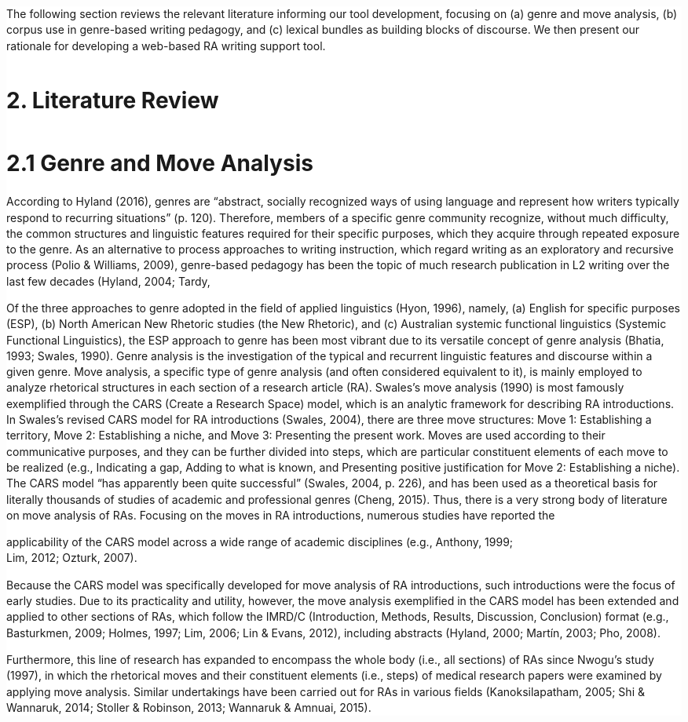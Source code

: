 The following section reviews the relevant literature informing our tool development, focusing on (a) genre and move analysis, (b) corpus use in genre-based writing pedagogy, and (c) lexical bundles as building blocks of discourse. We then present our rationale for developing a web-based RA writing support tool.

# 2. Literature Review

# 2.1 Genre and Move Analysis

According to Hyland (2016), genres are “abstract, socially recognized ways of using language and represent how writers typically respond to recurring situations” (p. 120). Therefore, members of a specific genre community recognize, without much difficulty, the common structures and linguistic features required for their specific purposes, which they acquire through repeated exposure to the genre. As an alternative to process approaches to writing instruction, which regard writing as an exploratory and recursive process (Polio & Williams, 2009), genre-based pedagogy has been the topic of much research publication in L2 writing over the last few decades (Hyland, 2004; Tardy,

Of the three approaches to genre adopted in the field of applied linguistics (Hyon, 1996), namely, (a) English for specific purposes (ESP), (b) North American New Rhetoric studies (the New Rhetoric), and (c) Australian systemic functional linguistics (Systemic Functional Linguistics), the ESP approach to genre has been most vibrant due to its versatile concept of genre analysis (Bhatia, 1993; Swales, 1990). Genre analysis is the investigation of the typical and recurrent linguistic features and discourse within a given genre. Move analysis, a specific type of genre analysis (and often considered equivalent to it), is mainly employed to analyze rhetorical structures in each section of a research article (RA). Swales’s move analysis (1990) is most famously exemplified through the CARS (Create a Research Space) model, which is an analytic framework for describing RA introductions. In Swales’s revised CARS model for RA introductions (Swales, 2004), there are three move structures: Move 1: Establishing a territory, Move 2: Establishing a niche, and Move 3: Presenting the present work. Moves are used according to their communicative purposes, and they can be further divided into steps, which are particular constituent elements of each move to be realized (e.g., Indicating a gap, Adding to what is known, and Presenting positive justification for Move 2: Establishing a niche). The CARS model “has apparently been quite successful” (Swales, 2004, p. 226), and has been used as a theoretical basis for literally thousands of studies of academic and professional genres (Cheng, 2015). Thus, there is a very strong body of literature on move analysis of RAs. Focusing on the moves in RA introductions, numerous studies have reported the

applicability of the CARS model across a wide range of academic disciplines (e.g., Anthony, 1999;   
Lim, 2012; Ozturk, 2007).

Because the CARS model was specifically developed for move analysis of RA introductions, such introductions were the focus of early studies. Due to its practicality and utility, however, the move analysis exemplified in the CARS model has been extended and applied to other sections of RAs, which follow the IMRD/C (Introduction, Methods, Results, Discussion, Conclusion) format (e.g., Basturkmen, 2009; Holmes, 1997; Lim, 2006; Lin & Evans, 2012), including abstracts (Hyland, 2000; Martı́n, 2003; Pho, 2008).

Furthermore, this line of research has expanded to encompass the whole body (i.e., all sections) of RAs since Nwogu’s study (1997), in which the rhetorical moves and their constituent elements (i.e., steps) of medical research papers were examined by applying move analysis. Similar undertakings have been carried out for RAs in various fields (Kanoksilapatham, 2005; Shi & Wannaruk, 2014; Stoller & Robinson, 2013; Wannaruk & Amnuai, 2015).
